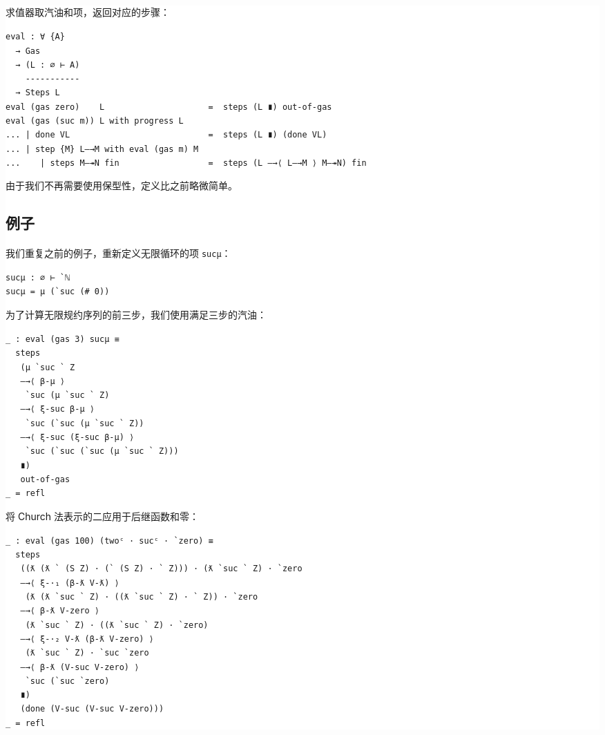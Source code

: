 求值器取汽油和项，返回对应的步骤：

```
eval : ∀ {A}
  → Gas
  → (L : ∅ ⊢ A)
    -----------
  → Steps L
eval (gas zero)    L                     =  steps (L ∎) out-of-gas
eval (gas (suc m)) L with progress L
... | done VL                            =  steps (L ∎) (done VL)
... | step {M} L—→M with eval (gas m) M
...    | steps M—↠N fin                  =  steps (L —→⟨ L—→M ⟩ M—↠N) fin
```



由于我们不再需要使用保型性，定义比之前略微简单。



## 例子



我们重复之前的例子，重新定义无限循环的项 `sucμ`：

```
sucμ : ∅ ⊢ `ℕ
sucμ = μ (`suc (# 0))
```



为了计算无限规约序列的前三步，我们使用满足三步的汽油：

```
_ : eval (gas 3) sucμ ≡
  steps
   (μ `suc ` Z
   —→⟨ β-μ ⟩
    `suc (μ `suc ` Z)
   —→⟨ ξ-suc β-μ ⟩
    `suc (`suc (μ `suc ` Z))
   —→⟨ ξ-suc (ξ-suc β-μ) ⟩
    `suc (`suc (`suc (μ `suc ` Z)))
   ∎)
   out-of-gas
_ = refl
```



将 Church 法表示的二应用于后继函数和零：

```
_ : eval (gas 100) (twoᶜ · sucᶜ · `zero) ≡
  steps
   ((ƛ (ƛ ` (S Z) · (` (S Z) · ` Z))) · (ƛ `suc ` Z) · `zero
   —→⟨ ξ-·₁ (β-ƛ V-ƛ) ⟩
    (ƛ (ƛ `suc ` Z) · ((ƛ `suc ` Z) · ` Z)) · `zero
   —→⟨ β-ƛ V-zero ⟩
    (ƛ `suc ` Z) · ((ƛ `suc ` Z) · `zero)
   —→⟨ ξ-·₂ V-ƛ (β-ƛ V-zero) ⟩
    (ƛ `suc ` Z) · `suc `zero
   —→⟨ β-ƛ (V-suc V-zero) ⟩
    `suc (`suc `zero)
   ∎)
   (done (V-suc (V-suc V-zero)))
_ = refl
```
